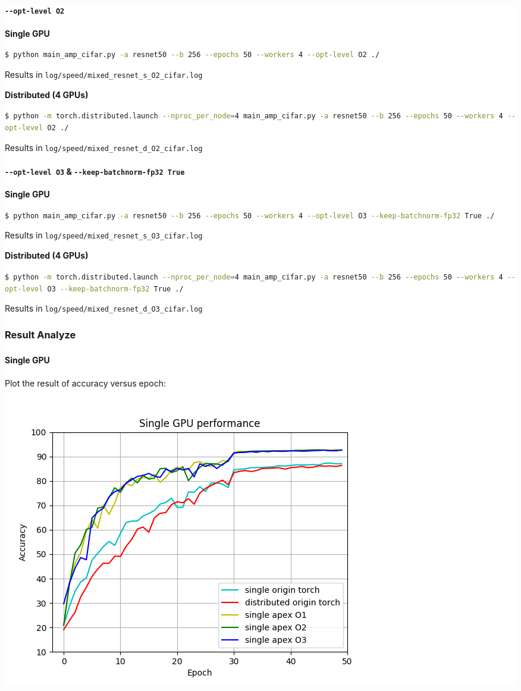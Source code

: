 #### `--opt-level O2`

**Single GPU**

```bash
$ python main_amp_cifar.py -a resnet50 --b 256 --epochs 50 --workers 4 --opt-level O2 ./
```

Results in `log/speed/mixed_resnet_s_O2_cifar.log`

**Distributed (4 GPUs)**

```bash
$ python -m torch.distributed.launch --nproc_per_node=4 main_amp_cifar.py -a resnet50 --b 256 --epochs 50 --workers 4 --opt-level O2 ./
```

Results in `log/speed/mixed_resnet_d_O2_cifar.log`

#### `--opt-level O3` & `--keep-batchnorm-fp32 True`

**Single GPU**

```bash
$ python main_amp_cifar.py -a resnet50 --b 256 --epochs 50 --workers 4 --opt-level O3 --keep-batchnorm-fp32 True ./
```

Results in `log/speed/mixed_resnet_s_O3_cifar.log`

**Distributed (4 GPUs)**

```bash
$ python -m torch.distributed.launch --nproc_per_node=4 main_amp_cifar.py -a resnet50 --b 256 --epochs 50 --workers 4 --opt-level O3 --keep-batchnorm-fp32 True ./
```

Results in `log/speed/mixed_resnet_d_O3_cifar.log`

### Result Analyze

#### Single GPU

Plot the result of accuracy versus epoch:

![Figure_1](img/Figure_1.png)
